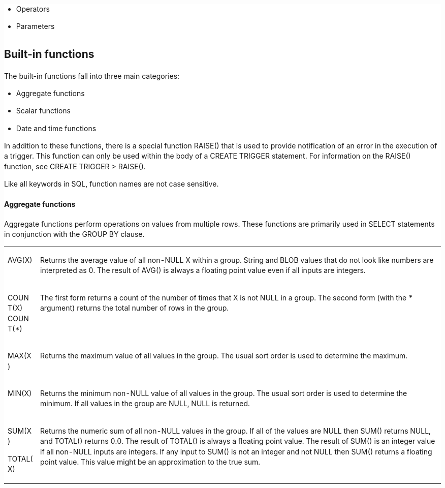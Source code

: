 - Operators

- Parameters

## Built-in functions

The built-in functions fall into three main categories:

- Aggregate functions

- Scalar functions

- Date and time functions

In addition to these functions, there is a special function RAISE() that is used
to provide notification of an error in the execution of a trigger. This function
can only be used within the body of a CREATE TRIGGER statement. For information
on the RAISE() function, see CREATE TRIGGER \> RAISE().

Like all keywords in SQL, function names are not case sensitive.

#### Aggregate functions

Aggregate functions perform operations on values from multiple rows. These
functions are primarily used in SELECT statements in conjunction with the GROUP
BY clause.

<table>
<tbody>
	<tr>
		<td><p>AVG(X)</p></td>
		<td><p>Returns the average value of all non-NULL X within a group.
		String and BLOB values that do not look like numbers are interpreted as
		0. The result of AVG() is always a floating point value even if all
		inputs are integers.</p></td>
	</tr>
	<tr>
		<td><p>COUNT(X) COUNT(*)</p></td>
		<td><p>The first form returns a count of the number of times that X is
		not NULL in a group. The second form (with the * argument) returns the
		total number of rows in the group.</p></td>
	</tr>
	<tr>
		<td><p>MAX(X)</p></td>
		<td><p>Returns the maximum value of all values in the group. The usual
		sort order is used to determine the maximum.</p></td>
	</tr>
	<tr>
		<td><p>MIN(X)</p></td>
		<td><p>Returns the minimum non-NULL value of all values in the group.
		The usual sort order is used to determine the minimum. If all values in
		the group are NULL, NULL is returned.</p></td>
	</tr>
	<tr>
		<td><p>SUM(X)</p>
		<p>TOTAL(X)</p></td>
		<td><p>Returns the numeric sum of all non-NULL values in the group. If
		all of the values are NULL then SUM() returns NULL, and TOTAL() returns
		0.0. The result of TOTAL() is always a floating point value. The result
		of SUM() is an integer value if all non-NULL inputs are integers. If any
		input to SUM() is not an integer and not NULL then SUM() returns a
		floating point value. This value might be an approximation to the true
		sum.</p></td>
	</tr>
</tbody>
</table>
